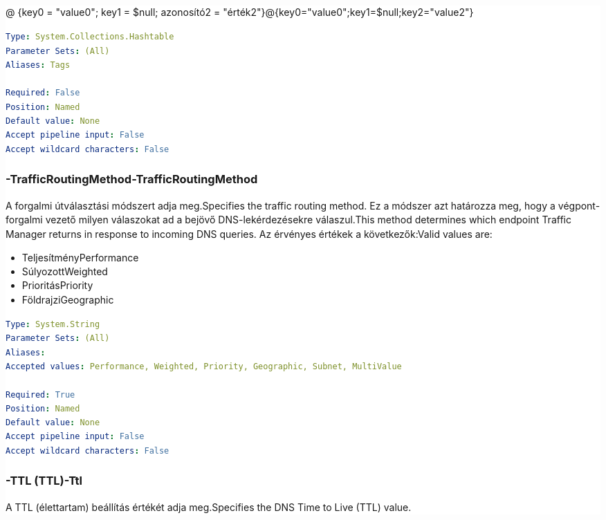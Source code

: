 <span data-ttu-id="237c3-161">@ {key0 = "value0"; key1 = $null; azonosító2 = "érték2"}</span><span class="sxs-lookup"><span data-stu-id="237c3-161">@{key0="value0";key1=$null;key2="value2"}</span></span>

```yaml
Type: System.Collections.Hashtable
Parameter Sets: (All)
Aliases: Tags

Required: False
Position: Named
Default value: None
Accept pipeline input: False
Accept wildcard characters: False
```

### <span data-ttu-id="237c3-162">-TrafficRoutingMethod</span><span class="sxs-lookup"><span data-stu-id="237c3-162">-TrafficRoutingMethod</span></span>
<span data-ttu-id="237c3-163">A forgalmi útválasztási módszert adja meg.</span><span class="sxs-lookup"><span data-stu-id="237c3-163">Specifies the traffic routing method.</span></span>
<span data-ttu-id="237c3-164">Ez a módszer azt határozza meg, hogy a végpont-forgalmi vezető milyen válaszokat ad a bejövő DNS-lekérdezésekre válaszul.</span><span class="sxs-lookup"><span data-stu-id="237c3-164">This method determines which endpoint Traffic Manager returns in response to incoming DNS queries.</span></span>
<span data-ttu-id="237c3-165">Az érvényes értékek a következők:</span><span class="sxs-lookup"><span data-stu-id="237c3-165">Valid values are:</span></span>

- <span data-ttu-id="237c3-166">Teljesítmény</span><span class="sxs-lookup"><span data-stu-id="237c3-166">Performance</span></span>
- <span data-ttu-id="237c3-167">Súlyozott</span><span class="sxs-lookup"><span data-stu-id="237c3-167">Weighted</span></span>
- <span data-ttu-id="237c3-168">Prioritás</span><span class="sxs-lookup"><span data-stu-id="237c3-168">Priority</span></span>
- <span data-ttu-id="237c3-169">Földrajzi</span><span class="sxs-lookup"><span data-stu-id="237c3-169">Geographic</span></span>

```yaml
Type: System.String
Parameter Sets: (All)
Aliases:
Accepted values: Performance, Weighted, Priority, Geographic, Subnet, MultiValue

Required: True
Position: Named
Default value: None
Accept pipeline input: False
Accept wildcard characters: False
```

### <span data-ttu-id="237c3-170">-TTL (TTL)</span><span class="sxs-lookup"><span data-stu-id="237c3-170">-Ttl</span></span>
<span data-ttu-id="237c3-171">A TTL (élettartam) beállítás értékét adja meg.</span><span class="sxs-lookup"><span data-stu-id="237c3-171">Specifies the DNS Time to Live (TTL) value.</span></span>
